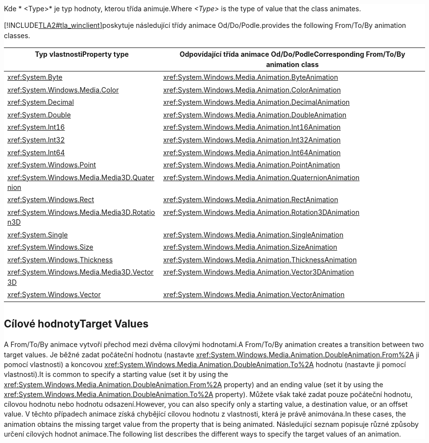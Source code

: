  <span data-ttu-id="0adea-123">Kde \* \<Type>\* je typ hodnoty, kterou třída animuje.</span><span class="sxs-lookup"><span data-stu-id="0adea-123">Where *\<Type>* is the type of value that the class animates.</span></span>  
  
 [!INCLUDE[TLA2#tla_winclient](../../../../includes/tla2sharptla-winclient-md.md)]<span data-ttu-id="0adea-124">poskytuje následující třídy animace Od/Do/Podle.</span><span class="sxs-lookup"><span data-stu-id="0adea-124">provides the following From/To/By animation classes.</span></span>  
  
|<span data-ttu-id="0adea-125">Typ vlastnosti</span><span class="sxs-lookup"><span data-stu-id="0adea-125">Property type</span></span>|<span data-ttu-id="0adea-126">Odpovídající třída animace Od/Do/Podle</span><span class="sxs-lookup"><span data-stu-id="0adea-126">Corresponding From/To/By animation class</span></span>|  
|-------------------|------------------------------------------------|  
|<xref:System.Byte>|<xref:System.Windows.Media.Animation.ByteAnimation>|  
|<xref:System.Windows.Media.Color>|<xref:System.Windows.Media.Animation.ColorAnimation>|  
|<xref:System.Decimal>|<xref:System.Windows.Media.Animation.DecimalAnimation>|  
|<xref:System.Double>|<xref:System.Windows.Media.Animation.DoubleAnimation>|  
|<xref:System.Int16>|<xref:System.Windows.Media.Animation.Int16Animation>|  
|<xref:System.Int32>|<xref:System.Windows.Media.Animation.Int32Animation>|  
|<xref:System.Int64>|<xref:System.Windows.Media.Animation.Int64Animation>|  
|<xref:System.Windows.Point>|<xref:System.Windows.Media.Animation.PointAnimation>|  
|<xref:System.Windows.Media.Media3D.Quaternion>|<xref:System.Windows.Media.Animation.QuaternionAnimation>|  
|<xref:System.Windows.Rect>|<xref:System.Windows.Media.Animation.RectAnimation>|  
|<xref:System.Windows.Media.Media3D.Rotation3D>|<xref:System.Windows.Media.Animation.Rotation3DAnimation>|  
|<xref:System.Single>|<xref:System.Windows.Media.Animation.SingleAnimation>|  
|<xref:System.Windows.Size>|<xref:System.Windows.Media.Animation.SizeAnimation>|  
|<xref:System.Windows.Thickness>|<xref:System.Windows.Media.Animation.ThicknessAnimation>|  
|<xref:System.Windows.Media.Media3D.Vector3D>|<xref:System.Windows.Media.Animation.Vector3DAnimation>|  
|<xref:System.Windows.Vector>|<xref:System.Windows.Media.Animation.VectorAnimation>|  
  
<a name="anim_values"></a>
## <a name="target-values"></a><span data-ttu-id="0adea-127">Cílové hodnoty</span><span class="sxs-lookup"><span data-stu-id="0adea-127">Target Values</span></span>  
 <span data-ttu-id="0adea-128">A From/To/By animace vytvoří přechod mezi dvěma cílovými hodnotami.</span><span class="sxs-lookup"><span data-stu-id="0adea-128">A From/To/By animation creates a transition between two target values.</span></span> <span data-ttu-id="0adea-129">Je běžné zadat počáteční hodnotu (nastavte <xref:System.Windows.Media.Animation.DoubleAnimation.From%2A> ji pomocí vlastnosti) a koncovou <xref:System.Windows.Media.Animation.DoubleAnimation.To%2A> hodnotu (nastavte ji pomocí vlastnosti).</span><span class="sxs-lookup"><span data-stu-id="0adea-129">It is common to specify a starting value (set it by using the <xref:System.Windows.Media.Animation.DoubleAnimation.From%2A> property) and an ending value (set it by using the <xref:System.Windows.Media.Animation.DoubleAnimation.To%2A> property).</span></span> <span data-ttu-id="0adea-130">Můžete však také zadat pouze počáteční hodnotu, cílovou hodnotu nebo hodnotu odsazení.</span><span class="sxs-lookup"><span data-stu-id="0adea-130">However, you can also specify only a starting value, a destination value, or an offset value.</span></span> <span data-ttu-id="0adea-131">V těchto případech animace získá chybějící cílovou hodnotu z vlastnosti, která je právě animována.</span><span class="sxs-lookup"><span data-stu-id="0adea-131">In these cases, the animation obtains the missing target value from the property that is being animated.</span></span> <span data-ttu-id="0adea-132">Následující seznam popisuje různé způsoby určení cílových hodnot animace.</span><span class="sxs-lookup"><span data-stu-id="0adea-132">The following list describes the different ways to specify the target values of an animation.</span></span>  
  